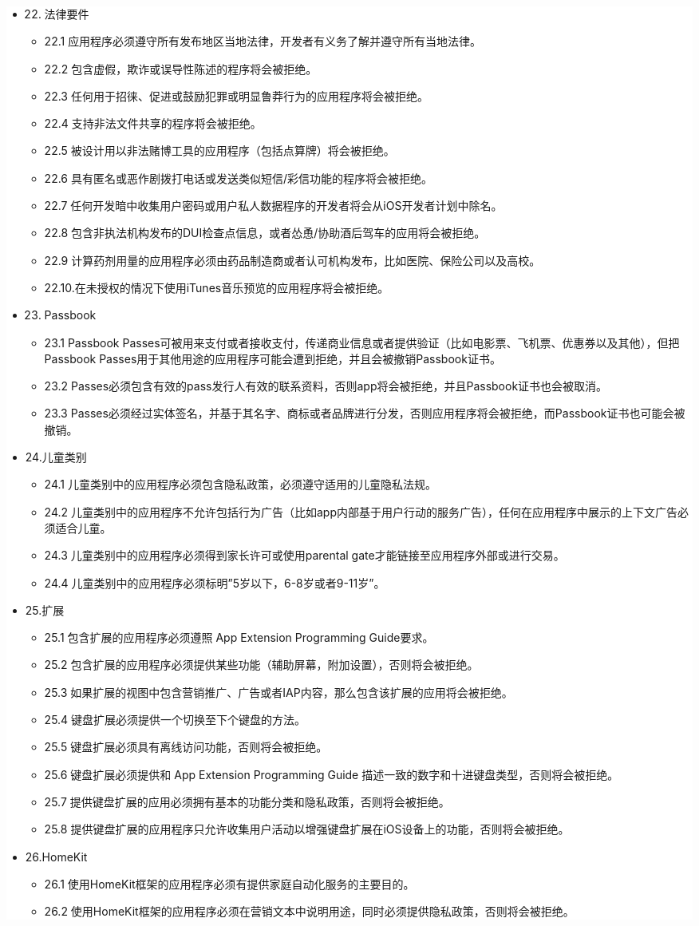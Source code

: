- 22. 法律要件

  - 22.1 应用程序必须遵守所有发布地区当地法律，开发者有义务了解并遵守所有当地法律。

  - 22.2 包含虚假，欺诈或误导性陈述的程序将会被拒绝。

  - 22.3 任何用于招徕、促进或鼓励犯罪或明显鲁莽行为的应用程序将会被拒绝。

  - 22.4 支持非法文件共享的程序将会被拒绝。

  - 22.5 被设计用以非法赌博工具的应用程序（包括点算牌）将会被拒绝。

  - 22.6 具有匿名或恶作剧拨打电话或发送类似短信/彩信功能的程序将会被拒绝。

  - 22.7 任何开发暗中收集用户密码或用户私人数据程序的开发者将会从iOS开发者计划中除名。

  - 22.8 包含非执法机构发布的DUI检查点信息，或者怂恿/协助酒后驾车的应用将会被拒绝。

  - 22.9 计算药剂用量的应用程序必须由药品制造商或者认可机构发布，比如医院、保险公司以及高校。

  - 22.10.在未授权的情况下使用iTunes音乐预览的应用程序将会被拒绝。

- 23. Passbook 

  - 23.1 Passbook Passes可被用来支付或者接收支付，传递商业信息或者提供验证（比如电影票、飞机票、优惠券以及其他），但把Passbook Passes用于其他用途的应用程序可能会遭到拒绝，并且会被撤销Passbook证书。

  - 23.2 Passes必须包含有效的pass发行人有效的联系资料，否则app将会被拒绝，并且Passbook证书也会被取消。

  - 23.3 Passes必须经过实体签名，并基于其名字、商标或者品牌进行分发，否则应用程序将会被拒绝，而Passbook证书也可能会被撤销。

- 24.儿童类别

  - 24.1 儿童类别中的应用程序必须包含隐私政策，必须遵守适用的儿童隐私法规。

  - 24.2 儿童类别中的应用程序不允许包括行为广告（比如app内部基于用户行动的服务广告），任何在应用程序中展示的上下文广告必须适合儿童。

  - 24.3 儿童类别中的应用程序必须得到家长许可或使用parental gate才能链接至应用程序外部或进行交易。

  - 24.4 儿童类别中的应用程序必须标明”5岁以下，6-8岁或者9-11岁”。

- 25.扩展

  - 25.1 包含扩展的应用程序必须遵照 App Extension Programming Guide要求。

  - 25.2 包含扩展的应用程序必须提供某些功能（辅助屏幕，附加设置），否则将会被拒绝。

  - 25.3 如果扩展的视图中包含营销推广、广告或者IAP内容，那么包含该扩展的应用将会被拒绝。

  - 25.4 键盘扩展必须提供一个切换至下个键盘的方法。

  - 25.5 键盘扩展必须具有离线访问功能，否则将会被拒绝。

  - 25.6 键盘扩展必须提供和 App Extension Programming Guide 描述一致的数字和十进键盘类型，否则将会被拒绝。

  - 25.7 提供键盘扩展的应用必须拥有基本的功能分类和隐私政策，否则将会被拒绝。

  - 25.8 提供键盘扩展的应用程序只允许收集用户活动以增强键盘扩展在iOS设备上的功能，否则将会被拒绝。

- 26.HomeKit

  - 26.1 使用HomeKit框架的应用程序必须有提供家庭自动化服务的主要目的。

  - 26.2 使用HomeKit框架的应用程序必须在营销文本中说明用途，同时必须提供隐私政策，否则将会被拒绝。
